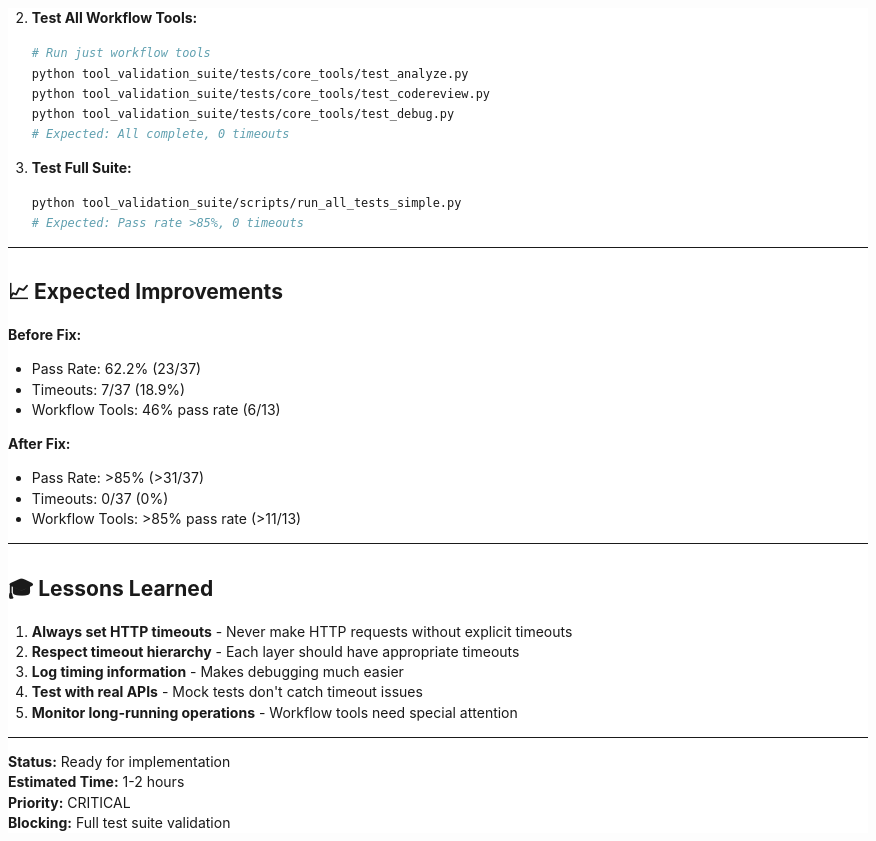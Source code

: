 2. **Test All Workflow Tools:**
   ```bash
   # Run just workflow tools
   python tool_validation_suite/tests/core_tools/test_analyze.py
   python tool_validation_suite/tests/core_tools/test_codereview.py
   python tool_validation_suite/tests/core_tools/test_debug.py
   # Expected: All complete, 0 timeouts
   ```

3. **Test Full Suite:**
   ```bash
   python tool_validation_suite/scripts/run_all_tests_simple.py
   # Expected: Pass rate >85%, 0 timeouts
   ```

---

## 📈 Expected Improvements

**Before Fix:**
- Pass Rate: 62.2% (23/37)
- Timeouts: 7/37 (18.9%)
- Workflow Tools: 46% pass rate (6/13)

**After Fix:**
- Pass Rate: >85% (>31/37)
- Timeouts: 0/37 (0%)
- Workflow Tools: >85% pass rate (>11/13)

---

## 🎓 Lessons Learned

1. **Always set HTTP timeouts** - Never make HTTP requests without explicit timeouts
2. **Respect timeout hierarchy** - Each layer should have appropriate timeouts
3. **Log timing information** - Makes debugging much easier
4. **Test with real APIs** - Mock tests don't catch timeout issues
5. **Monitor long-running operations** - Workflow tools need special attention

---

**Status:** Ready for implementation  
**Estimated Time:** 1-2 hours  
**Priority:** CRITICAL  
**Blocking:** Full test suite validation


